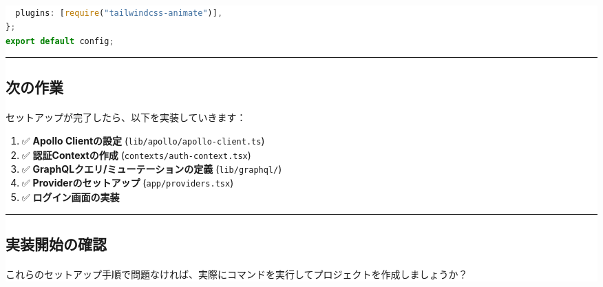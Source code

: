 ```typescript
  plugins: [require("tailwindcss-animate")],
};
export default config;
```

---

## 次の作業

セットアップが完了したら、以下を実装していきます：

1. ✅ **Apollo Clientの設定** (`lib/apollo/apollo-client.ts`)
2. ✅ **認証Contextの作成** (`contexts/auth-context.tsx`)
3. ✅ **GraphQLクエリ/ミューテーションの定義** (`lib/graphql/`)
4. ✅ **Providerのセットアップ** (`app/providers.tsx`)
5. ✅ **ログイン画面の実装**

---

## 実装開始の確認

これらのセットアップ手順で問題なければ、実際にコマンドを実行してプロジェクトを作成しましょうか？
